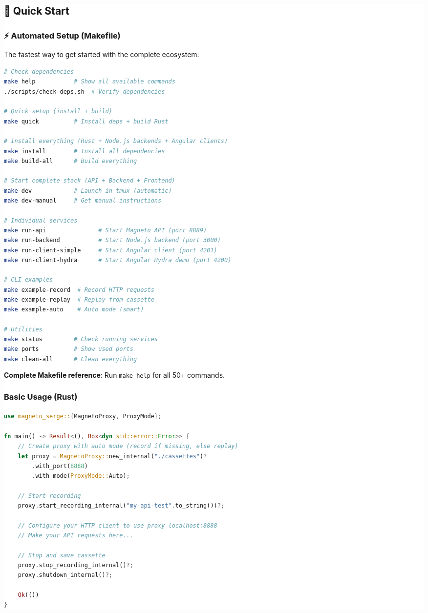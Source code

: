## 🚀 Quick Start

### ⚡ Automated Setup (Makefile)

The fastest way to get started with the complete ecosystem:

```bash
# Check dependencies
make help           # Show all available commands
./scripts/check-deps.sh  # Verify dependencies

# Quick setup (install + build)
make quick          # Install deps + build Rust

# Install everything (Rust + Node.js backends + Angular clients)
make install        # Install all dependencies
make build-all      # Build everything

# Start complete stack (API + Backend + Frontend)
make dev            # Launch in tmux (automatic)
make dev-manual     # Get manual instructions

# Individual services
make run-api               # Start Magneto API (port 8889)
make run-backend           # Start Node.js backend (port 3000)
make run-client-simple     # Start Angular client (port 4201)
make run-client-hydra      # Start Angular Hydra demo (port 4200)

# CLI examples
make example-record  # Record HTTP requests
make example-replay  # Replay from cassette
make example-auto    # Auto mode (smart)

# Utilities
make status         # Check running services
make ports          # Show used ports
make clean-all      # Clean everything
```

**Complete Makefile reference**: Run `make help` for all 50+ commands.

### Basic Usage (Rust)

```rust
use magneto_serge::{MagnetoProxy, ProxyMode};

fn main() -> Result<(), Box<dyn std::error::Error>> {
    // Create proxy with auto mode (record if missing, else replay)
    let proxy = MagnetoProxy::new_internal("./cassettes")?
        .with_port(8888)
        .with_mode(ProxyMode::Auto);

    // Start recording
    proxy.start_recording_internal("my-api-test".to_string())?;

    // Configure your HTTP client to use proxy localhost:8888
    // Make your API requests here...

    // Stop and save cassette
    proxy.stop_recording_internal()?;
    proxy.shutdown_internal()?;

    Ok(())
}
```